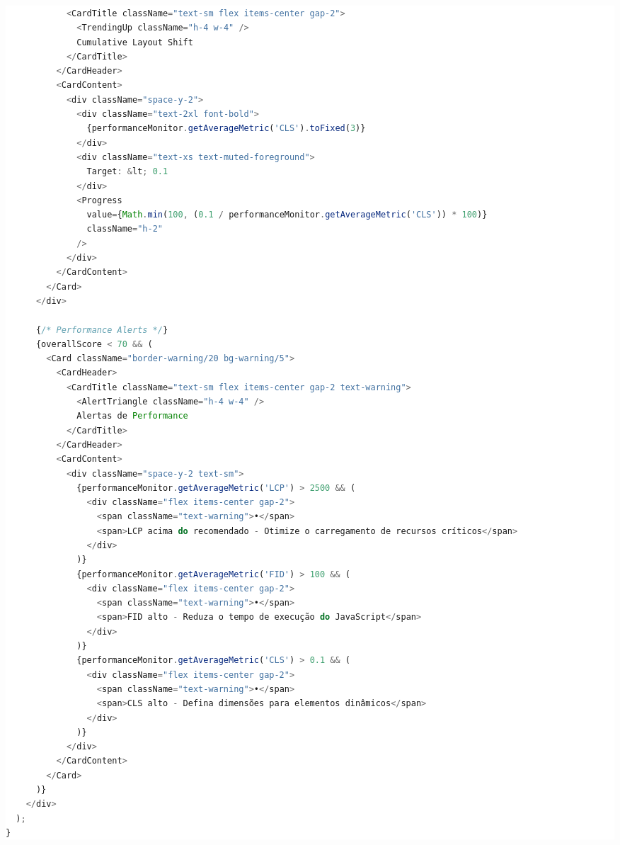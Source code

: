  ```typescript
             <CardTitle className="text-sm flex items-center gap-2">
               <TrendingUp className="h-4 w-4" />
               Cumulative Layout Shift
             </CardTitle>
           </CardHeader>
           <CardContent>
             <div className="space-y-2">
               <div className="text-2xl font-bold">
                 {performanceMonitor.getAverageMetric('CLS').toFixed(3)}
               </div>
               <div className="text-xs text-muted-foreground">
                 Target: &lt; 0.1
               </div>
               <Progress 
                 value={Math.min(100, (0.1 / performanceMonitor.getAverageMetric('CLS')) * 100)} 
                 className="h-2" 
               />
             </div>
           </CardContent>
         </Card>
       </div>

       {/* Performance Alerts */}
       {overallScore < 70 && (
         <Card className="border-warning/20 bg-warning/5">
           <CardHeader>
             <CardTitle className="text-sm flex items-center gap-2 text-warning">
               <AlertTriangle className="h-4 w-4" />
               Alertas de Performance
             </CardTitle>
           </CardHeader>
           <CardContent>
             <div className="space-y-2 text-sm">
               {performanceMonitor.getAverageMetric('LCP') > 2500 && (
                 <div className="flex items-center gap-2">
                   <span className="text-warning">•</span>
                   <span>LCP acima do recomendado - Otimize o carregamento de recursos críticos</span>
                 </div>
               )}
               {performanceMonitor.getAverageMetric('FID') > 100 && (
                 <div className="flex items-center gap-2">
                   <span className="text-warning">•</span>
                   <span>FID alto - Reduza o tempo de execução do JavaScript</span>
                 </div>
               )}
               {performanceMonitor.getAverageMetric('CLS') > 0.1 && (
                 <div className="flex items-center gap-2">
                   <span className="text-warning">•</span>
                   <span>CLS alto - Defina dimensões para elementos dinâmicos</span>
                 </div>
               )}
             </div>
           </CardContent>
         </Card>
       )}
     </div>
   );
 }
 ```
